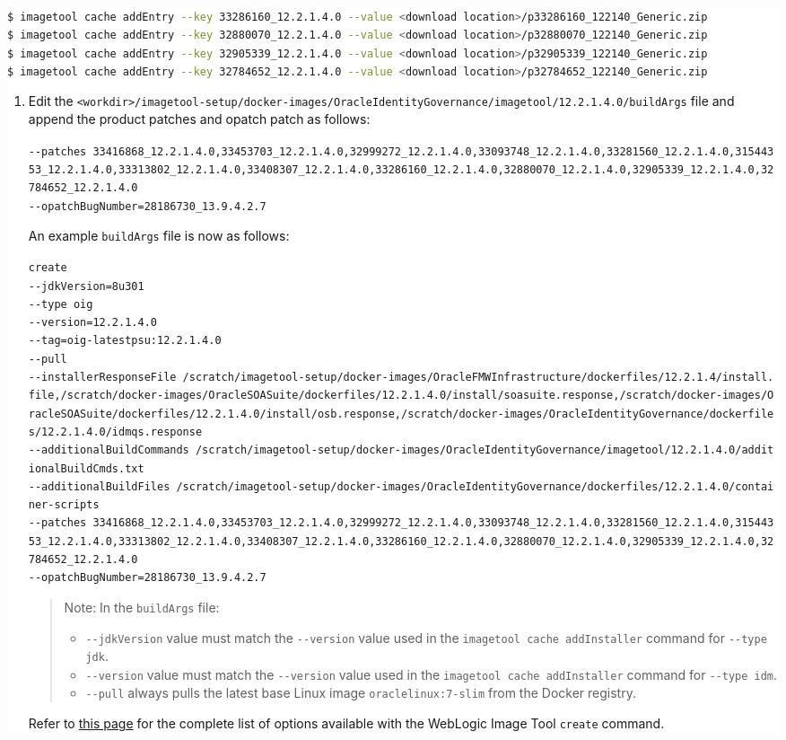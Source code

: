    ```bash
   $ imagetool cache addEntry --key 33286160_12.2.1.4.0 --value <download location>/p33286160_122140_Generic.zip
   $ imagetool cache addEntry --key 32880070_12.2.1.4.0 --value <download location>/p32880070_122140_Generic.zip
   $ imagetool cache addEntry --key 32905339_12.2.1.4.0 --value <download location>/p32905339_122140_Generic.zip
   $ imagetool cache addEntry --key 32784652_12.2.1.4.0 --value <download location>/p32784652_122140_Generic.zip
   ```

1. Edit the `<workdir>/imagetool-setup/docker-images/OracleIdentityGovernance/imagetool/12.2.1.4.0/buildArgs` file and append the product patches and opatch patch as follows:

   ```
   --patches 33416868_12.2.1.4.0,33453703_12.2.1.4.0,32999272_12.2.1.4.0,33093748_12.2.1.4.0,33281560_12.2.1.4.0,31544353_12.2.1.4.0,33313802_12.2.1.4.0,33408307_12.2.1.4.0,33286160_12.2.1.4.0,32880070_12.2.1.4.0,32905339_12.2.1.4.0,32784652_12.2.1.4.0
   --opatchBugNumber=28186730_13.9.4.2.7
   ```

   An example `buildArgs` file is now as follows:

   ```
   create
   --jdkVersion=8u301
   --type oig
   --version=12.2.1.4.0
   --tag=oig-latestpsu:12.2.1.4.0
   --pull
   --installerResponseFile /scratch/imagetool-setup/docker-images/OracleFMWInfrastructure/dockerfiles/12.2.1.4/install.file,/scratch/docker-images/OracleSOASuite/dockerfiles/12.2.1.4.0/install/soasuite.response,/scratch/docker-images/OracleSOASuite/dockerfiles/12.2.1.4.0/install/osb.response,/scratch/docker-images/OracleIdentityGovernance/dockerfiles/12.2.1.4.0/idmqs.response
   --additionalBuildCommands /scratch/imagetool-setup/docker-images/OracleIdentityGovernance/imagetool/12.2.1.4.0/additionalBuildCmds.txt
   --additionalBuildFiles /scratch/imagetool-setup/docker-images/OracleIdentityGovernance/dockerfiles/12.2.1.4.0/container-scripts
   --patches 33416868_12.2.1.4.0,33453703_12.2.1.4.0,32999272_12.2.1.4.0,33093748_12.2.1.4.0,33281560_12.2.1.4.0,31544353_12.2.1.4.0,33313802_12.2.1.4.0,33408307_12.2.1.4.0,33286160_12.2.1.4.0,32880070_12.2.1.4.0,32905339_12.2.1.4.0,32784652_12.2.1.4.0
   --opatchBugNumber=28186730_13.9.4.2.7
   ```
   
   >Note: In the `buildArgs` file:  
   > * `--jdkVersion` value must match the `--version` value used in the `imagetool cache addInstaller` command for `--type jdk`.  
   > * `--version` value must match the `--version` value used in the `imagetool cache addInstaller` command for `--type idm`.  
   > * `--pull` always pulls the latest base Linux image `oraclelinux:7-slim` from the Docker registry.

    Refer to [this page](https://oracle.github.io/weblogic-image-tool/userguide/tools/create-image/) for the complete list of options available with the WebLogic Image Tool `create` command.
